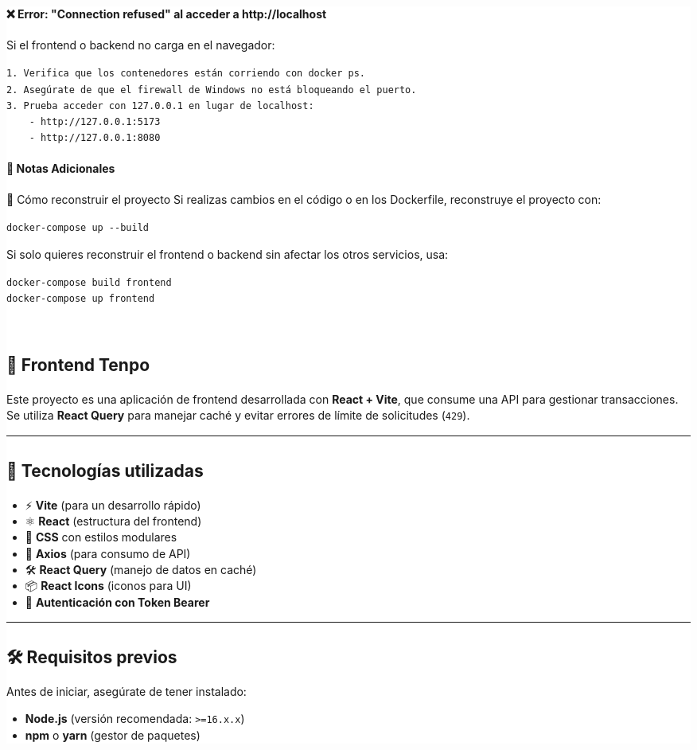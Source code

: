 #### ❌ Error: "Connection refused" al acceder a http://localhost
Si el frontend o backend no carga en el navegador:

    1. Verifica que los contenedores están corriendo con docker ps.
    2. Asegúrate de que el firewall de Windows no está bloqueando el puerto.
    3. Prueba acceder con 127.0.0.1 en lugar de localhost:
        - http://127.0.0.1:5173
        - http://127.0.0.1:8080

#### 📌 Notas Adicionales

🔄 Cómo reconstruir el proyecto
Si realizas cambios en el código o en los Dockerfile, reconstruye el proyecto con:
```
docker-compose up --build

```
Si solo quieres reconstruir el frontend o backend sin afectar los otros servicios, usa:
```
docker-compose build frontend
docker-compose up frontend


```
#
#
#
#

## 🚀 Frontend Tenpo

Este proyecto es una aplicación de frontend desarrollada 
con **React + Vite**, que consume una API para gestionar
transacciones. Se utiliza **React Query** para manejar caché 
y evitar errores de límite de solicitudes (`429`).

---

## 📌 **Tecnologías utilizadas**
- ⚡ **Vite** (para un desarrollo rápido)
- ⚛️ **React** (estructura del frontend)
- 🎨 **CSS** con estilos modulares
- 📡 **Axios** (para consumo de API)
- 🛠 **React Query** (manejo de datos en caché)
- 📦 **React Icons** (iconos para UI)
- 🔐 **Autenticación con Token Bearer**

---

## 🛠 **Requisitos previos**
Antes de iniciar, asegúrate de tener instalado:
- **Node.js** (versión recomendada: `>=16.x.x`)
- **npm** o **yarn** (gestor de paquetes)

